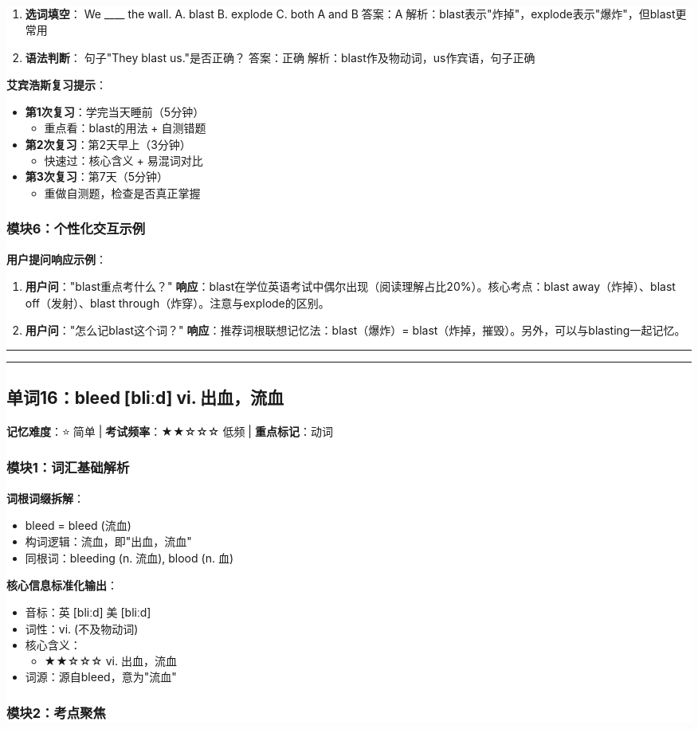 1. **选词填空**：
   We ____ the wall.
   A. blast  B. explode  C. both A and B
   答案：A
   解析：blast表示"炸掉"，explode表示"爆炸"，但blast更常用

2. **语法判断**：
   句子"They blast us."是否正确？
   答案：正确
   解析：blast作及物动词，us作宾语，句子正确

**艾宾浩斯复习提示**：
- **第1次复习**：学完当天睡前（5分钟）
  - 重点看：blast的用法 + 自测错题
- **第2次复习**：第2天早上（3分钟）
  - 快速过：核心含义 + 易混词对比
- **第3次复习**：第7天（5分钟）
  - 重做自测题，检查是否真正掌握

### 模块6：个性化交互示例

**用户提问响应示例**：

1. **用户问**："blast重点考什么？"
   **响应**：blast在学位英语考试中偶尔出现（阅读理解占比20%）。核心考点：blast away（炸掉）、blast off（发射）、blast through（炸穿）。注意与explode的区别。

2. **用户问**："怎么记blast这个词？"
   **响应**：推荐词根联想记忆法：blast（爆炸）= blast（炸掉，摧毁）。另外，可以与blasting一起记忆。

---

---

## 单词16：bleed [bliːd] vi. 出血，流血

**记忆难度**：⭐ 简单 | **考试频率**：★★☆☆☆ 低频 | **重点标记**：动词

### 模块1：词汇基础解析

**词根词缀拆解**：
- bleed = bleed (流血)
- 构词逻辑：流血，即"出血，流血"
- 同根词：bleeding (n. 流血), blood (n. 血)

**核心信息标准化输出**：
- 音标：英 [bliːd] 美 [bliːd]
- 词性：vi. (不及物动词)
- 核心含义：
  - ★★☆☆☆ vi. 出血，流血
- 词源：源自bleed，意为"流血"

### 模块2：考点聚焦
